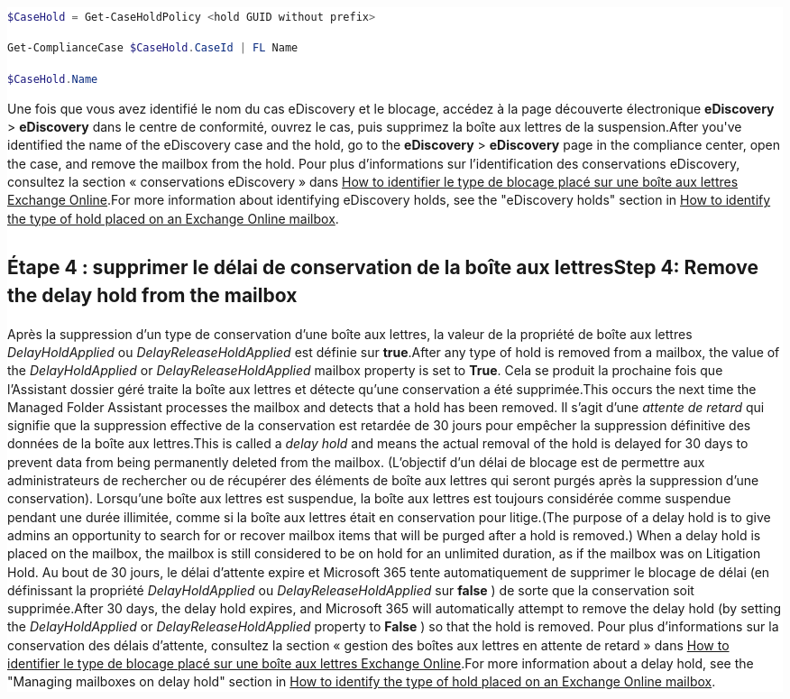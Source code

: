 ```powershell
$CaseHold = Get-CaseHoldPolicy <hold GUID without prefix>
```

```powershell
Get-ComplianceCase $CaseHold.CaseId | FL Name
```

```powershell
$CaseHold.Name
```

<span data-ttu-id="766e3-223">Une fois que vous avez identifié le nom du cas eDiscovery et le blocage, accédez à la page découverte électronique **eDiscovery** \> **eDiscovery** dans le centre de conformité, ouvrez le cas, puis supprimez la boîte aux lettres de la suspension.</span><span class="sxs-lookup"><span data-stu-id="766e3-223">After you've identified the name of the eDiscovery case and the hold, go to the **eDiscovery** \> **eDiscovery** page in the compliance center, open the case, and remove the mailbox from the hold.</span></span> <span data-ttu-id="766e3-224">Pour plus d’informations sur l’identification des conservations eDiscovery, consultez la section « conservations eDiscovery » dans [How to identifier le type de blocage placé sur une boîte aux lettres Exchange Online](identify-a-hold-on-an-exchange-online-mailbox.md#ediscovery-holds).</span><span class="sxs-lookup"><span data-stu-id="766e3-224">For more information about identifying eDiscovery holds, see the "eDiscovery holds" section in [How to identify the type of hold placed on an Exchange Online mailbox](identify-a-hold-on-an-exchange-online-mailbox.md#ediscovery-holds).</span></span>
  
## <a name="step-4-remove-the-delay-hold-from-the-mailbox"></a><span data-ttu-id="766e3-225">Étape 4 : supprimer le délai de conservation de la boîte aux lettres</span><span class="sxs-lookup"><span data-stu-id="766e3-225">Step 4: Remove the delay hold from the mailbox</span></span>

<span data-ttu-id="766e3-226">Après la suppression d’un type de conservation d’une boîte aux lettres, la valeur de la propriété de boîte aux lettres *DelayHoldApplied* ou *DelayReleaseHoldApplied* est définie sur **true**.</span><span class="sxs-lookup"><span data-stu-id="766e3-226">After any type of hold is removed from a mailbox, the value of the *DelayHoldApplied* or *DelayReleaseHoldApplied* mailbox property is set to **True**.</span></span> <span data-ttu-id="766e3-227">Cela se produit la prochaine fois que l’Assistant dossier géré traite la boîte aux lettres et détecte qu’une conservation a été supprimée.</span><span class="sxs-lookup"><span data-stu-id="766e3-227">This occurs the next time the Managed Folder Assistant processes the mailbox and detects that a hold has been removed.</span></span> <span data-ttu-id="766e3-228">Il s’agit d’une *attente de retard* qui signifie que la suppression effective de la conservation est retardée de 30 jours pour empêcher la suppression définitive des données de la boîte aux lettres.</span><span class="sxs-lookup"><span data-stu-id="766e3-228">This is called a *delay hold* and means the actual removal of the hold is delayed for 30 days to prevent data from being permanently deleted from the mailbox.</span></span> <span data-ttu-id="766e3-229">(L’objectif d’un délai de blocage est de permettre aux administrateurs de rechercher ou de récupérer des éléments de boîte aux lettres qui seront purgés après la suppression d’une conservation).  Lorsqu’une boîte aux lettres est suspendue, la boîte aux lettres est toujours considérée comme suspendue pendant une durée illimitée, comme si la boîte aux lettres était en conservation pour litige.</span><span class="sxs-lookup"><span data-stu-id="766e3-229">(The purpose of a delay hold is to give admins an opportunity to search for or recover mailbox items that will be purged after a hold is removed.)  When a delay hold is placed on the mailbox, the mailbox is still considered to be on hold for an unlimited duration, as if the mailbox was on Litigation Hold.</span></span> <span data-ttu-id="766e3-230">Au bout de 30 jours, le délai d’attente expire et Microsoft 365 tente automatiquement de supprimer le blocage de délai (en définissant la propriété *DelayHoldApplied* ou *DelayReleaseHoldApplied* sur **false** ) de sorte que la conservation soit supprimée.</span><span class="sxs-lookup"><span data-stu-id="766e3-230">After 30 days, the delay hold expires, and Microsoft 365 will automatically attempt to remove the delay hold (by setting the *DelayHoldApplied* or *DelayReleaseHoldApplied* property to **False** ) so that the hold is removed.</span></span> <span data-ttu-id="766e3-231">Pour plus d’informations sur la conservation des délais d’attente, consultez la section « gestion des boîtes aux lettres en attente de retard » dans [How to identifier le type de blocage placé sur une boîte aux lettres Exchange Online](identify-a-hold-on-an-exchange-online-mailbox.md#managing-mailboxes-on-delay-hold).</span><span class="sxs-lookup"><span data-stu-id="766e3-231">For more information about a delay hold, see the "Managing mailboxes on delay hold" section in [How to identify the type of hold placed on an Exchange Online mailbox](identify-a-hold-on-an-exchange-online-mailbox.md#managing-mailboxes-on-delay-hold).</span></span>

